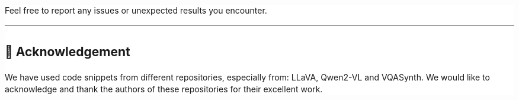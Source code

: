 Feel free to report any issues or unexpected results you encounter.

______________________________________________________________________

## 🙏 Acknowledgement

We have used code snippets from different repositories, especially from: LLaVA, Qwen2-VL and VQASynth. We would like to acknowledge and thank the authors of these repositories for their excellent work.
